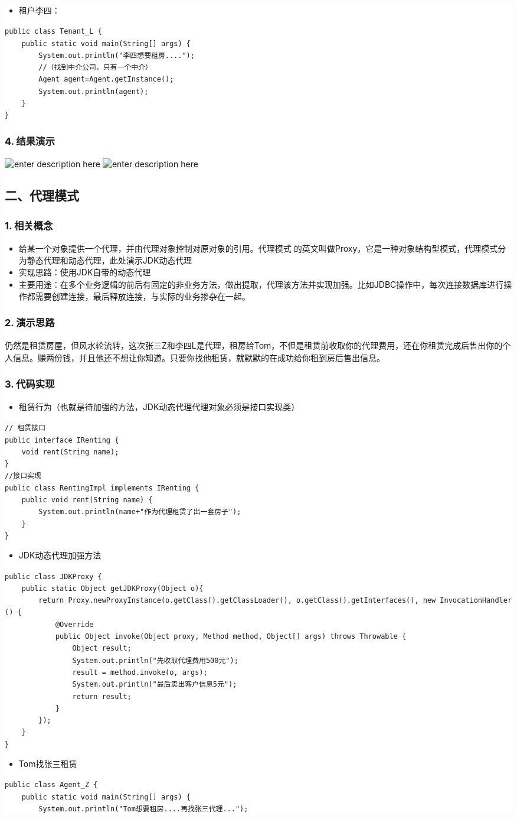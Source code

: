 + 租户李四：
```
public class Tenant_L {
    public static void main(String[] args) {
        System.out.println("李四想要租房....");
		//（找到中介公司，只有一个中介）
        Agent agent=Agent.getInstance();
        System.out.println(agent);
    }
}
```
### 4. 结果演示
![enter description here](https://img-1256282866.cos.ap-beijing.myqcloud.com/1627825408671.png)
![enter description here](https://img-1256282866.cos.ap-beijing.myqcloud.com/1627825434528.png)

## 二、代理模式
### 1. 相关概念
* 给某一个对象提供一个代理，并由代理对象控制对原对象的引用。代理模式 的英文叫做Proxy，它是一种对象结构型模式，代理模式分为静态代理和动态代理，此处演示JDK动态代理
* 实现思路：使用JDK自带的动态代理
* 主要用途：在多个业务逻辑的前后有固定的非业务方法，做出提取，代理该方法并实现加强。比如JDBC操作中，每次连接数据库进行操作都需要创建连接，最后释放连接，与实际的业务掺杂在一起。
### 2. 演示思路
仍然是租赁房屋，但风水轮流转，这次张三Z和李四L是代理，租房给Tom，不但是租赁前收取你的代理费用，还在你租赁完成后售出你的个人信息。赚两份钱，并且他还不想让你知道。只要你找他租赁，就默默的在成功给你租到房后售出信息。
### 3. 代码实现
 + 租赁行为（也就是待加强的方法，JDK动态代理代理对象必须是接口实现类）
```
// 租赁接口
public interface IRenting {
    void rent(String name);
}
//接口实现
public class RentingImpl implements IRenting {
    public void rent(String name) {
        System.out.println(name+"作为代理租赁了出一套房子");
    }
}
```
+ JDK动态代理加强方法
```
public class JDKProxy {
    public static Object getJDKProxy(Object o){
        return Proxy.newProxyInstance(o.getClass().getClassLoader(), o.getClass().getInterfaces(), new InvocationHandler() {
            @Override
            public Object invoke(Object proxy, Method method, Object[] args) throws Throwable {
                Object result;
                System.out.println("先收取代理费用500元");
                result = method.invoke(o, args);
                System.out.println("最后卖出客户信息5元");
                return result;
            }
        });
    }
}
```
+ Tom找张三租赁
```
public class Agent_Z {
    public static void main(String[] args) {
        System.out.println("Tom想要租房....再找张三代理...");
```